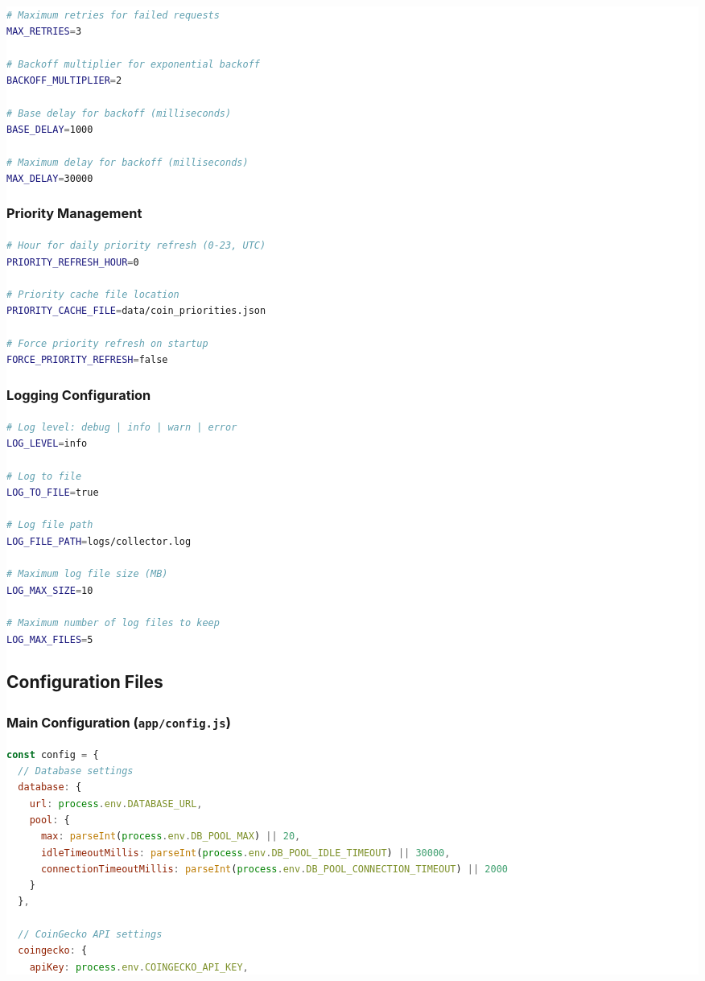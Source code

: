```bash
# Maximum retries for failed requests
MAX_RETRIES=3

# Backoff multiplier for exponential backoff
BACKOFF_MULTIPLIER=2

# Base delay for backoff (milliseconds)
BASE_DELAY=1000

# Maximum delay for backoff (milliseconds)
MAX_DELAY=30000
```

### Priority Management

```bash
# Hour for daily priority refresh (0-23, UTC)
PRIORITY_REFRESH_HOUR=0

# Priority cache file location
PRIORITY_CACHE_FILE=data/coin_priorities.json

# Force priority refresh on startup
FORCE_PRIORITY_REFRESH=false
```

### Logging Configuration

```bash
# Log level: debug | info | warn | error
LOG_LEVEL=info

# Log to file
LOG_TO_FILE=true

# Log file path
LOG_FILE_PATH=logs/collector.log

# Maximum log file size (MB)
LOG_MAX_SIZE=10

# Maximum number of log files to keep
LOG_MAX_FILES=5
```

## Configuration Files

### Main Configuration (`app/config.js`)

```javascript
const config = {
  // Database settings
  database: {
    url: process.env.DATABASE_URL,
    pool: {
      max: parseInt(process.env.DB_POOL_MAX) || 20,
      idleTimeoutMillis: parseInt(process.env.DB_POOL_IDLE_TIMEOUT) || 30000,
      connectionTimeoutMillis: parseInt(process.env.DB_POOL_CONNECTION_TIMEOUT) || 2000
    }
  },

  // CoinGecko API settings
  coingecko: {
    apiKey: process.env.COINGECKO_API_KEY,
```